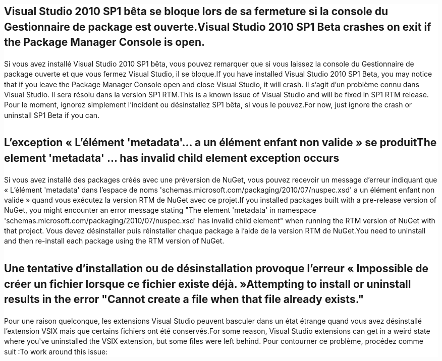 ## <a name="visual-studio-2010-sp1-beta-crashes-on-exit-if-the-package-manager-console-is-open"></a><span data-ttu-id="3005f-169">Visual Studio 2010 SP1 bêta se bloque lors de sa fermeture si la console du Gestionnaire de package est ouverte.</span><span class="sxs-lookup"><span data-stu-id="3005f-169">Visual Studio 2010 SP1 Beta crashes on exit if the Package Manager Console is open.</span></span>

<span data-ttu-id="3005f-170">Si vous avez installé Visual Studio 2010 SP1 bêta, vous pouvez remarquer que si vous laissez la console du Gestionnaire de package ouverte et que vous fermez Visual Studio, il se bloque.</span><span class="sxs-lookup"><span data-stu-id="3005f-170">If you have installed Visual Studio 2010 SP1 Beta, you may notice that if you leave the Package Manager Console open and close Visual Studio, it will crash.</span></span> <span data-ttu-id="3005f-171">Il s’agit d’un problème connu dans Visual Studio. Il sera résolu dans la version SP1 RTM.</span><span class="sxs-lookup"><span data-stu-id="3005f-171">This is a known issue of Visual Studio and will be fixed in SP1 RTM release.</span></span> <span data-ttu-id="3005f-172">Pour le moment, ignorez simplement l’incident ou désinstallez SP1 bêta, si vous le pouvez.</span><span class="sxs-lookup"><span data-stu-id="3005f-172">For now, just ignore the crash or uninstall SP1 Beta if you can.</span></span>

## <a name="the-element-metadata--has-invalid-child-element-exception-occurs"></a><span data-ttu-id="3005f-173">L’exception « L’élément 'metadata'... a un élément enfant non valide » se produit</span><span class="sxs-lookup"><span data-stu-id="3005f-173">The element 'metadata' ... has invalid child element exception occurs</span></span>

<span data-ttu-id="3005f-174">Si vous avez installé des packages créés avec une préversion de NuGet, vous pouvez recevoir un message d’erreur indiquant que « L’élément 'metadata' dans l’espace de noms 'schemas.microsoft.com/packaging/2010/07/nuspec.xsd' a un élément enfant non valide » quand vous exécutez la version RTM de NuGet avec ce projet.</span><span class="sxs-lookup"><span data-stu-id="3005f-174">If you installed packages built with a pre-release version of NuGet, you might encounter an error message stating "The element 'metadata' in namespace 'schemas.microsoft.com/packaging/2010/07/nuspec.xsd' has invalid child element" when running the RTM version of NuGet with that project.</span></span> <span data-ttu-id="3005f-175">Vous devez désinstaller puis réinstaller chaque package à l’aide de la version RTM de NuGet.</span><span class="sxs-lookup"><span data-stu-id="3005f-175">You need to uninstall and then re-install each package using the RTM version of NuGet.</span></span>

## <a name="attempting-to-install-or-uninstall-results-in-the-error-cannot-create-a-file-when-that-file-already-exists"></a><span data-ttu-id="3005f-176">Une tentative d’installation ou de désinstallation provoque l’erreur « Impossible de créer un fichier lorsque ce fichier existe déjà. »</span><span class="sxs-lookup"><span data-stu-id="3005f-176">Attempting to install or uninstall results in the error "Cannot create a file when that file already exists."</span></span>

<span data-ttu-id="3005f-177">Pour une raison quelconque, les extensions Visual Studio peuvent basculer dans un état étrange quand vous avez désinstallé l’extension VSIX mais que certains fichiers ont été conservés.</span><span class="sxs-lookup"><span data-stu-id="3005f-177">For some reason, Visual Studio extensions can get in a weird state where you've uninstalled the VSIX extension, but some files were left behind.</span></span> <span data-ttu-id="3005f-178">Pour contourner ce problème, procédez comme suit :</span><span class="sxs-lookup"><span data-stu-id="3005f-178">To work around this issue:</span></span>
